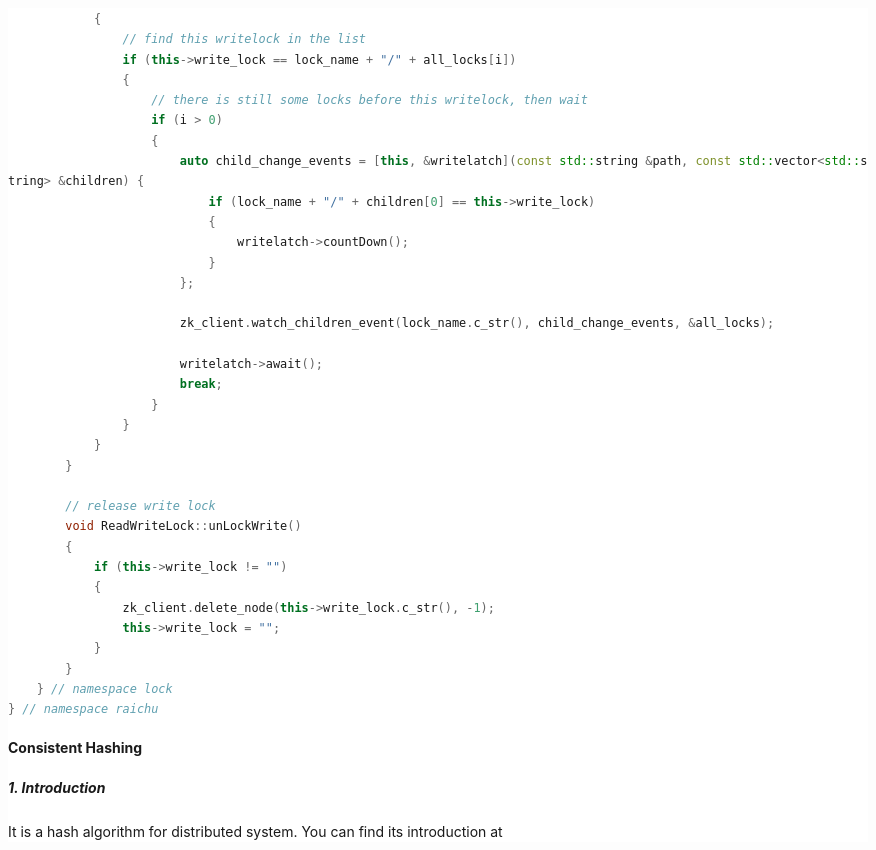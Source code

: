 ```cpp
            {
                // find this writelock in the list
                if (this->write_lock == lock_name + "/" + all_locks[i])
                {
                    // there is still some locks before this writelock, then wait
                    if (i > 0)
                    {
                        auto child_change_events = [this, &writelatch](const std::string &path, const std::vector<std::string> &children) {
                            if (lock_name + "/" + children[0] == this->write_lock)
                            {
                                writelatch->countDown();
                            }
                        };

                        zk_client.watch_children_event(lock_name.c_str(), child_change_events, &all_locks);

                        writelatch->await();
                        break;
                    }
                }
            }
        }

        // release write lock
        void ReadWriteLock::unLockWrite()
        {
            if (this->write_lock != "")
            {
                zk_client.delete_node(this->write_lock.c_str(), -1);
                this->write_lock = "";
            }
        }
    } // namespace lock
} // namespace raichu
```

#### Consistent Hashing

##### 1. Introduction

It is a hash algorithm for distributed system. You can find its introduction at 

[here]: https://zhuanlan.zhihu.com/p/34985026
